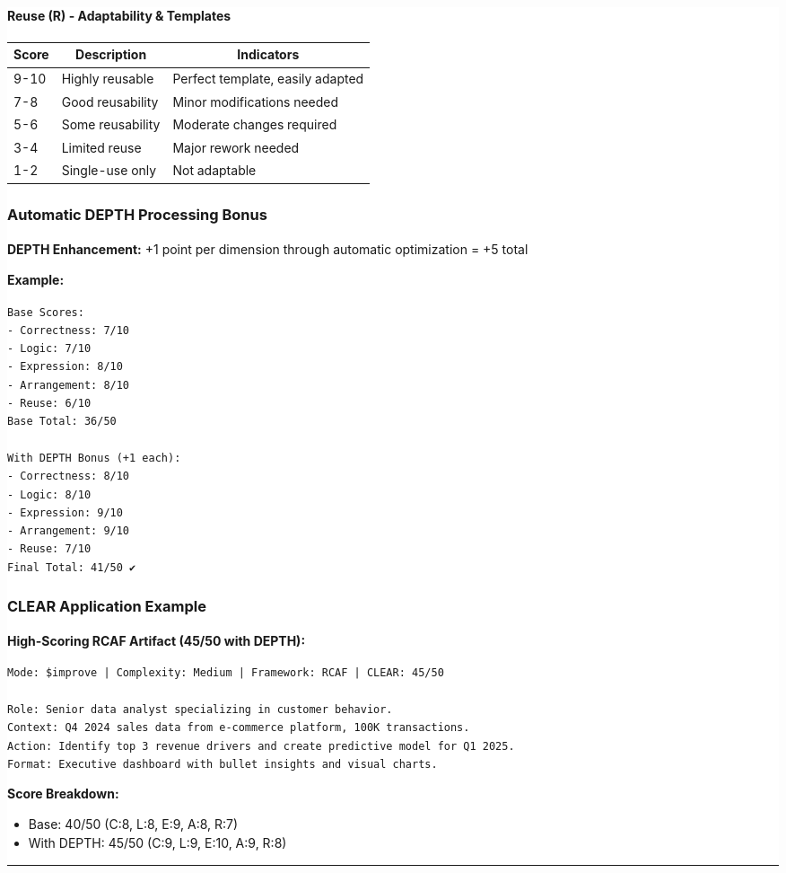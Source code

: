 #### Reuse (R) - Adaptability & Templates
| Score | Description | Indicators |
|-------|-------------|------------|
| 9-10 | Highly reusable | Perfect template, easily adapted |
| 7-8 | Good reusability | Minor modifications needed |
| 5-6 | Some reusability | Moderate changes required |
| 3-4 | Limited reuse | Major rework needed |
| 1-2 | Single-use only | Not adaptable |

### Automatic DEPTH Processing Bonus

**DEPTH Enhancement:** +1 point per dimension through automatic optimization = +5 total

**Example:**
```
Base Scores:
- Correctness: 7/10
- Logic: 7/10
- Expression: 8/10
- Arrangement: 8/10
- Reuse: 6/10
Base Total: 36/50

With DEPTH Bonus (+1 each):
- Correctness: 8/10
- Logic: 8/10
- Expression: 9/10
- Arrangement: 9/10
- Reuse: 7/10
Final Total: 41/50 ✔
```

### CLEAR Application Example

**High-Scoring RCAF Artifact (45/50 with DEPTH):**

```
Mode: $improve | Complexity: Medium | Framework: RCAF | CLEAR: 45/50

Role: Senior data analyst specializing in customer behavior.
Context: Q4 2024 sales data from e-commerce platform, 100K transactions.
Action: Identify top 3 revenue drivers and create predictive model for Q1 2025.
Format: Executive dashboard with bullet insights and visual charts.
```

**Score Breakdown:**
- Base: 40/50 (C:8, L:8, E:9, A:8, R:7)
- With DEPTH: 45/50 (C:9, L:9, E:10, A:9, R:8)

---

